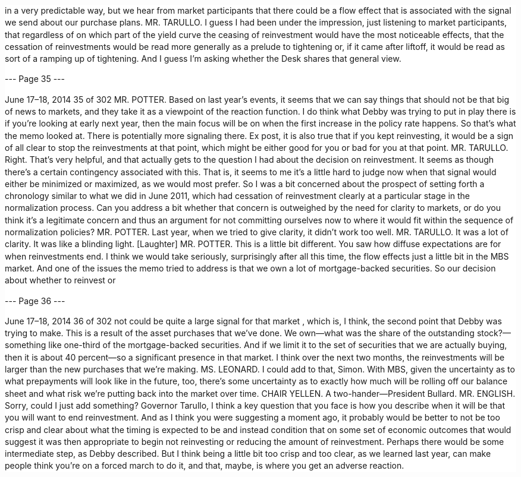 in a very predictable way, but we hear from market participants that there could be a flow effect
that is associated with the signal we send about our purchase plans.
MR. TARULLO. I guess I had been under the impression, just listening to market
participants, that regardless of on which part of the yield curve the ceasing of reinvestment
would have the most noticeable effects, that the cessation of reinvestments would be read more
generally as a prelude to tightening or, if it came after liftoff, it would be read as sort of a
ramping up of tightening. And I guess I’m asking whether the Desk shares that general view.

--- Page 35 ---

June 17–18, 2014 35 of 302
MR. POTTER. Based on last year’s events, it seems that we can say things that should
not be that big of news to markets, and they take it as a viewpoint of the reaction function. I do
think what Debby was trying to put in play there is if you’re looking at early next year, then the
main focus will be on when the first increase in the policy rate happens. So that’s what the
memo looked at. There is potentially more signaling there. Ex post, it is also true that if you
kept reinvesting, it would be a sign of all clear to stop the reinvestments at that point, which
might be either good for you or bad for you at that point.
MR. TARULLO. Right. That’s very helpful, and that actually gets to the question I had
about the decision on reinvestment. It seems as though there’s a certain contingency associated
with this. That is, it seems to me it’s a little hard to judge now when that signal would either be
minimized or maximized, as we would most prefer. So I was a bit concerned about the prospect
of setting forth a chronology similar to what we did in June 2011, which had cessation of
reinvestment clearly at a particular stage in the normalization process. Can you address a bit
whether that concern is outweighed by the need for clarity to markets, or do you think it’s a
legitimate concern and thus an argument for not committing ourselves now to where it would fit
within the sequence of normalization policies?
MR. POTTER. Last year, when we tried to give clarity, it didn’t work too well.
MR. TARULLO. It was a lot of clarity. It was like a blinding light. [Laughter]
MR. POTTER. This is a little bit different. You saw how diffuse expectations are for
when reinvestments end. I think we would take seriously, surprisingly after all this time, the
flow effects just a little bit in the MBS market. And one of the issues the memo tried to address
is that we own a lot of mortgage-backed securities. So our decision about whether to reinvest or

--- Page 36 ---

June 17–18, 2014 36 of 302
not could be quite a large signal for that market , which is, I think, the second point that Debby
was trying to make.
This is a result of the asset purchases that we’ve done. We own—what was the share of
the outstanding stock?—something like one-third of the mortgage-backed securities. And if we
limit it to the set of securities that we are actually buying, then it is about 40 percent—so a
significant presence in that market. I think over the next two months, the reinvestments will be
larger than the new purchases that we’re making.
MS. LEONARD. I could add to that, Simon. With MBS, given the uncertainty as to
what prepayments will look like in the future, too, there’s some uncertainty as to exactly how
much will be rolling off our balance sheet and what risk we’re putting back into the market over
time.
CHAIR YELLEN. A two-hander—President Bullard.
MR. ENGLISH. Sorry, could I just add something? Governor Tarullo, I think a key
question that you face is how you describe when it will be that you will want to end
reinvestment. And as I think you were suggesting a moment ago, it probably would be better to
not be too crisp and clear about what the timing is expected to be and instead condition that on
some set of economic outcomes that would suggest it was then appropriate to begin not
reinvesting or reducing the amount of reinvestment. Perhaps there would be some intermediate
step, as Debby described. But I think being a little bit too crisp and too clear, as we learned last
year, can make people think you’re on a forced march to do it, and that, maybe, is where you get
an adverse reaction.
